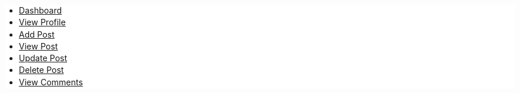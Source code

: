 <!DOCTYPE html>
<html>
  <head>
    <title>Pranalika</title>
    <link rel="stylesheet" href="/stylesheets/index.css" />
    <link
      href="https://fonts.googleapis.com/css2?family=Nunito:wght@400;600;700&display=swap"
      rel="stylesheet"
    />
    <link
      rel="stylesheet"
      href="https://cdnjs.cloudflare.com/ajax/libs/font-awesome/5.14.0/css/all.min.css"
    />
  </head>
  <body>
    <div class="sidebar">
      <ul class="sidebar-list">
        <li class="sd-list-item">
          <a class="sd-link-item" href="/">
            <span class="fa-gap"><i class="fas fa-tachometer-alt"></i></span>
            <span>Dashboard</span>
          </a>
        </li>
        <li class="sd-list-item">
          <a class="sd-link-item" href="/">
            <span class="fa-gap"><i class="fas fa-user-circle"></i></span>
            <span>View Profile</span>
          </a>
        </li>
        <li class="sd-list-item">
          <a class="sd-link-item" href="/articles/new">
            <span class="fa-gap"><i class="fas fa-plus"></i></span>
            <span>Add Post</span>
          </a>
        </li>
        <li class="sd-list-item">
          <a class="sd-link-item" href="/articles/list">
            <span class="fa-gap"><i class="fas fa-newspaper"></i></span>
            <span>View Post</span>
          </a>
        </li>
        <li class="sd-list-item">
          <a class="sd-link-item" href="/articles/list">
            <span class="fa-gap"><i class="fas fa-edit"></i></span>
            <span>Update Post</span>
          </a>
        </li>
        <li class="sd-list-item">
          <a class="sd-link-item" href="/articles/list">
            <span class="fa-gap"><i class="fas fa-trash"></i></span>
            <span>Delete Post</span>
          </a>
        </li>
        <li class="sd-list-item">
          <a class="sd-link-item" href="/articles/list">
            <span class="fa-gap"><i class="fas fa-comments"></i></span>
            <span>View Comments</span>
          </a>
        </li>
      </ul>
    </div>
    <div class="index-container">
      <main class="main">
        <div class="display-details">